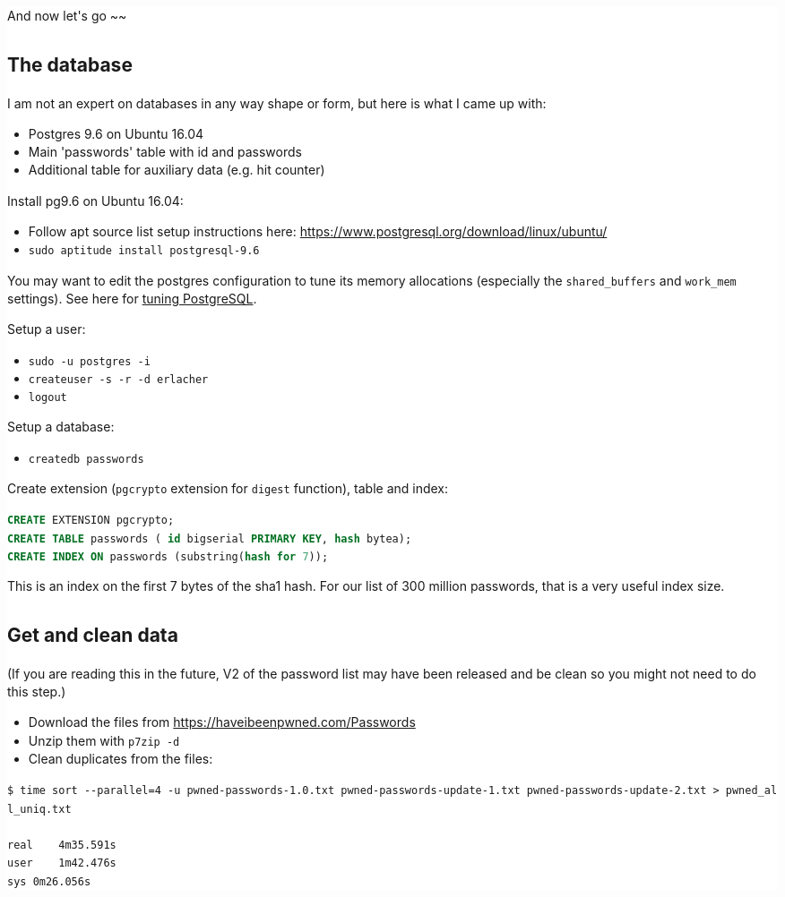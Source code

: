 And now let's go ~~

## The database

I am not an expert on databases in any way shape or form, but here is what I came up with:

* Postgres 9.6 on Ubuntu 16.04
* Main 'passwords' table with id and passwords
* Additional table for auxiliary data (e.g. hit counter)

Install pg9.6 on Ubuntu 16.04:

* Follow apt source list setup instructions here: https://www.postgresql.org/download/linux/ubuntu/
* `sudo aptitude install postgresql-9.6`

You may want to edit the postgres configuration to tune its memory allocations (especially the `shared_buffers` and `work_mem` settings). See here for [tuning PostgreSQL](https://wiki.postgresql.org/wiki/Tuning_Your_PostgreSQL_Server).

Setup a user:

* `sudo -u postgres -i`
* `createuser -s -r -d erlacher`
* `logout`

Setup a database:

* `createdb passwords`

Create extension (`pgcrypto` extension for `digest` function), table and index:

```sql
CREATE EXTENSION pgcrypto;
CREATE TABLE passwords ( id bigserial PRIMARY KEY, hash bytea);
CREATE INDEX ON passwords (substring(hash for 7));
```

This is an index on the first 7 bytes of the sha1 hash. For our list of 300 million passwords, that is a very useful index size.

## Get and clean data

(If you are reading this in the future, V2 of the password list may have been released and be clean so you might not need to do this step.)

* Download the files from https://haveibeenpwned.com/Passwords
* Unzip them with `p7zip -d`
* Clean duplicates from the files:

```
$ time sort --parallel=4 -u pwned-passwords-1.0.txt pwned-passwords-update-1.txt pwned-passwords-update-2.txt > pwned_all_uniq.txt

real	4m35.591s
user	1m42.476s
sys	0m26.056s
```
